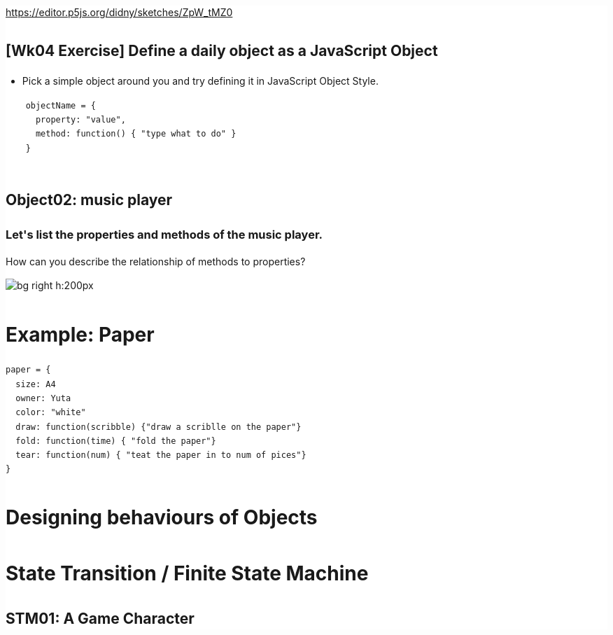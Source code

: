 https://editor.p5js.org/didny/sketches/ZpW_tMZ0



<iframe class="p5" style="width=800px, height:800px" src="https://editor.p5js.org/didny/full/ZpW_tMZ0"></iframe>


## [Wk04 Exercise] Define a daily object as a JavaScript Object
- Pick a simple object around you and try defining it in JavaScript Object Style.
```
    objectName = {
      property: "value",
      method: function() { "type what to do" }
    }
    
```


## Object02: music player
### Let's list the properties and methods of the music player.
How can you describe the relationship of methods to properties?

![bg right h:200px](https://paper-attachments.dropbox.com/s_9E70C909006960263956C0A3D9E0398CFDF969BA8AFF813E89F24E05F6366B84_1581014907083_image.png)


# **Example: Paper**

    paper = {
      size: A4
      owner: Yuta
      color: "white"
      draw: function(scribble) {"draw a scriblle on the paper"}
      fold: function(time) { "fold the paper"}
      tear: function(num) { "teat the paper in to num of pices"}
    }




# Designing behaviours of Objects


# State Transition / Finite State Machine
## STM01:  A Game Character
<style>
img[alt~="center"] {
  display: block;
  margin: 0 auto;
}
</style>
